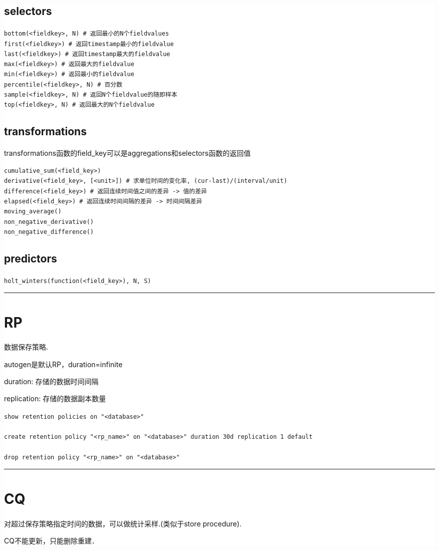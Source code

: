 ## selectors

    bottom(<fieldkey>, N) # 返回最小的N个fieldvalues
    first(<fieldkey>) # 返回timestamp最小的fieldvalue
    last(<fieldkey>) # 返回timestamp最大的fieldvalue
    max(<fieldkey>) # 返回最大的fieldvalue
    min(<fieldkey>) # 返回最小的fieldvalue
    percentile(<fieldkey>, N) # 百分数
    sample(<fieldkey>, N) # 返回N个fieldvalue的随即样本
    top(<fieldkey>, N) # 返回最大的N个fieldvalue

## transformations

transformations函数的field_key可以是aggregations和selectors函数的返回值

    cumulative_sum(<field_key>)
    derivative(<field_key>, [<unit>]) # 求单位时间的变化率, (cur-last)/(interval/unit)
    difference(<field_key>) # 返回连续时间值之间的差异 -> 值的差异
    elapsed(<field_key>) # 返回连续时间间隔的差异 -> 时间间隔差异
    moving_average()
    non_negative_derivative()
    non_negative_difference()

## predictors

    holt_winters(function(<field_key>), N, S)

***

# RP

数据保存策略.

autogen是默认RP，duration=infinite

duration: 存储的数据时间间隔

replication: 存储的数据副本数量

    show retention policies on "<database>"

    create retention policy "<rp_name>" on "<database>" duration 30d replication 1 default

    drop retention policy "<rp_name>" on "<database>"

***

# CQ

对超过保存策略指定时间的数据，可以做统计采样.(类似于store procedure).

CQ不能更新，只能删除重建．
